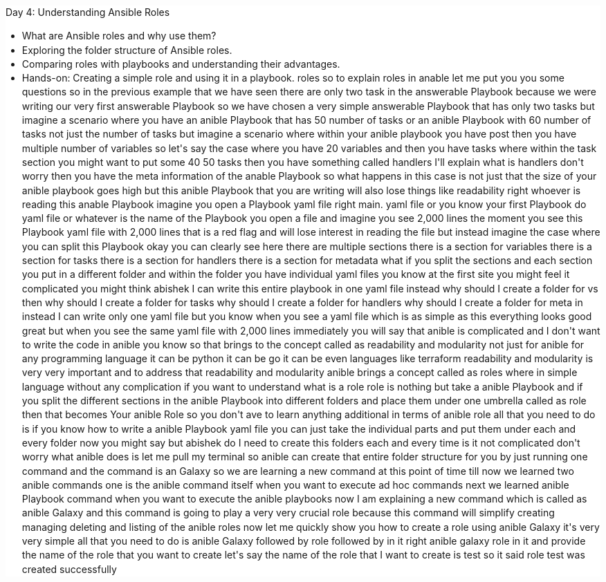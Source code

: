 Day 4: Understanding Ansible Roles

- What are Ansible roles and why use them?
- Exploring the folder structure of Ansible roles.
- Comparing roles with playbooks and understanding their advantages.
- Hands-on: Creating a simple role and using it in a playbook.
roles so to explain roles in anable let me put you you some questions so in the previous example that we have seen there are only two task in the answerable Playbook because we were writing our very first answerable Playbook so we have chosen a very simple answerable Playbook that has only two tasks but imagine a scenario where you have an anible Playbook that has 50 number of tasks or an anible Playbook with 60 number of tasks not just the number of tasks but imagine a scenario where within your anible playbook you have post then you have multiple number of variables so let's say the case where you have 20 variables and then you have tasks where within the task section you might want to put some 40 50 tasks then you have something called handlers I'll explain what is handlers don't worry then you have the meta information of the anable Playbook so what happens in this case is not just that the size of your anible playbook goes high but this anible Playbook that you are writing will also lose things like readability right whoever is reading this anable Playbook imagine you open a Playbook yaml file right main. yaml file or you know your first Playbook do yaml file or whatever is the name of the Playbook you open a file and imagine you see 2,000 lines the moment you see this Playbook yaml file with 2,000 lines that is a red flag and will lose interest in reading the file but instead imagine the case where you can split this Playbook okay you can clearly see here there are multiple sections there is a section for variables there is a section for tasks there is a section for handlers there is a section for metadata what if you split the sections and each section you put in a different folder and within the folder you have individual yaml files you know at the first site you might feel it complicated you might think abishek I can write this entire playbook in one yaml file instead why should I create a folder for vs then why should I create a folder for tasks why should I create a folder for handlers why should I create a folder for meta in instead I can write only one yaml file but you know when you see a yaml file which is as simple as this everything looks good great but when you see the same yaml file with 2,000 lines immediately you will say that anible is complicated and I don't want to write the code in anible you know so that brings to the concept called as readability and modularity not just for anible for any programming language it can be python it can be go it can be even languages like terraform readability and modularity is very very important and to address that readability and modularity anible brings a concept called as roles where in simple language without any complication if you want to understand what is a role role is nothing but take a anible Playbook and if you split the different sections in the anible Playbook into different folders and place them under one umbrella called as role then that becomes Your anible Role so you don't ave to learn anything additional in terms of anible role all that you need to do is if you know how to write a anible Playbook yaml file you can just take the individual parts and put them under each and every folder now you might say but abishek do I need to create this folders each and every time is it not complicated don't worry what anible does is let me pull my terminal so anible can create that entire folder structure for you by just running one command and the command is an Galaxy so we are learning a new command at this point of time till now we learned two anible commands one is the anible command itself when you want to execute ad hoc commands next we learned anible Playbook command when you want to execute the anible playbooks now I am explaining a new command which is called as anible Galaxy and this command is going to play a very very crucial role because this command will simplify creating managing deleting and listing of the anible roles now let me quickly show you how to create a role using anible Galaxy it's very very simple all  that you need to do is anible Galaxy followed by role followed by in it right anible galaxy role in it and provide the name of the role that you want to create let's say the name of the role that I want to create is test so it said role test was created successfully
